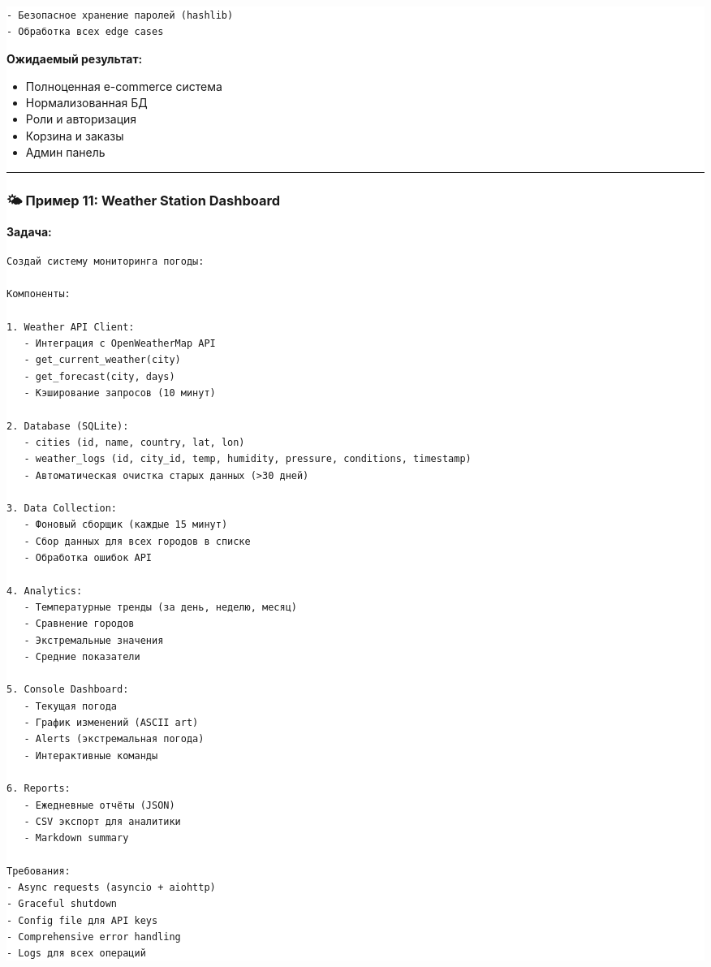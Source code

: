 ```
- Безопасное хранение паролей (hashlib)
- Обработка всех edge cases
```

**Ожидаемый результат:**
- Полноценная e-commerce система
- Нормализованная БД
- Роли и авторизация
- Корзина и заказы
- Админ панель

---

### 🌤️ Пример 11: Weather Station Dashboard

**Задача:**
```
Создай систему мониторинга погоды:

Компоненты:

1. Weather API Client:
   - Интеграция с OpenWeatherMap API
   - get_current_weather(city)
   - get_forecast(city, days)
   - Кэширование запросов (10 минут)

2. Database (SQLite):
   - cities (id, name, country, lat, lon)
   - weather_logs (id, city_id, temp, humidity, pressure, conditions, timestamp)
   - Автоматическая очистка старых данных (>30 дней)

3. Data Collection:
   - Фоновый сборщик (каждые 15 минут)
   - Сбор данных для всех городов в списке
   - Обработка ошибок API

4. Analytics:
   - Температурные тренды (за день, неделю, месяц)
   - Сравнение городов
   - Экстремальные значения
   - Средние показатели

5. Console Dashboard:
   - Текущая погода
   - График изменений (ASCII art)
   - Alerts (экстремальная погода)
   - Интерактивные команды

6. Reports:
   - Ежедневные отчёты (JSON)
   - CSV экспорт для аналитики
   - Markdown summary

Требования:
- Async requests (asyncio + aiohttp)
- Graceful shutdown
- Config file для API keys
- Comprehensive error handling
- Logs для всех операций
```
